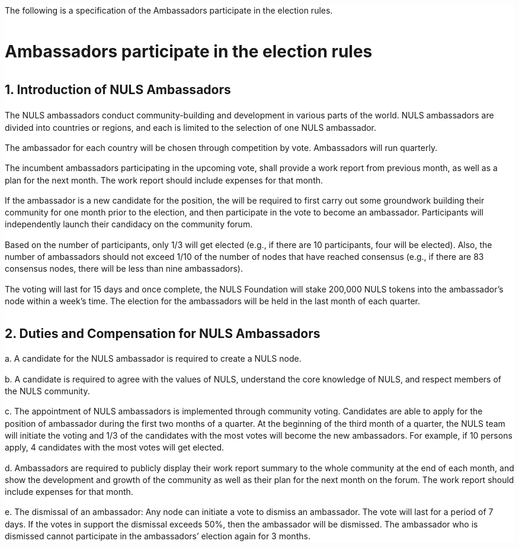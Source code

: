 The following is a specification of the Ambassadors participate in the election rules.





# Ambassadors participate in the election rules



## 1. Introduction of NULS Ambassadors

The NULS ambassadors conduct community-building and development in various parts of the world. NULS ambassadors are divided into countries or regions, and each is limited to the selection of one NULS ambassador. 

The ambassador for each country will be chosen through competition by vote. Ambassadors will run quarterly.

The incumbent ambassadors participating in the upcoming vote, shall provide a work report from previous month, as well as a plan for the next month. The work report should include expenses for that month.

If the ambassador is a new candidate for the position, the will be required to first carry out some groundwork building their community for one month prior to the election, and then participate in the vote to become an ambassador. Participants will independently launch their candidacy on the community forum. 

Based on the number of participants, only 1/3 will get elected (e.g., if there are 10 participants, four will be elected). Also, the number of ambassadors should not exceed 1/10 of the number of nodes that have reached consensus (e.g., if there are 83 consensus nodes, there will be less than nine ambassadors). 

The voting will last for 15 days and once complete, the NULS Foundation will stake 200,000 NULS tokens into the ambassador’s node within a week’s time. The election for the ambassadors will be held in the last month of each quarter.

 

## 2. Duties and Compensation for NULS Ambassadors

a. A candidate for the NULS ambassador is required to create a NULS node.

b. A candidate is required to agree with the values of NULS, understand the core knowledge of NULS, and respect members of the NULS community.

c. The appointment of NULS ambassadors is implemented through community voting. Candidates are able to apply for the position of ambassador during the first two months of a quarter. At the beginning of the third month of a quarter, the NULS team will initiate the voting and 1/3 of the candidates with the most votes will become the new ambassadors. For example, if 10 persons apply, 4 candidates with the most votes will get elected. 

d. Ambassadors are required to publicly display their work report summary to the whole community at the end of each month, and show the development and growth of the community as well as their plan for the next month on the forum. The work report should include expenses for that month.

e. The dismissal of an ambassador: Any node can initiate a vote to dismiss an ambassador. The vote will last for a period of 7 days. If the votes in support the dismissal exceeds 50%, then the ambassador will be dismissed. The ambassador who is dismissed cannot participate in the ambassadors’ election again for 3 months.

